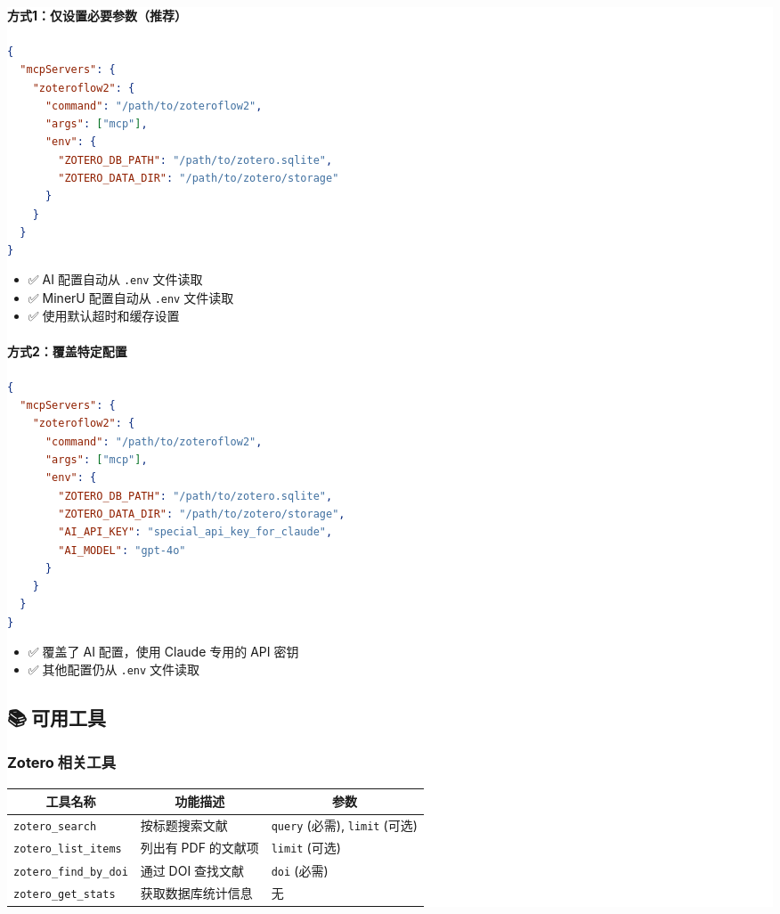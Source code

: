 #### 方式1：仅设置必要参数（推荐）
```json
{
  "mcpServers": {
    "zoteroflow2": {
      "command": "/path/to/zoteroflow2",
      "args": ["mcp"],
      "env": {
        "ZOTERO_DB_PATH": "/path/to/zotero.sqlite",
        "ZOTERO_DATA_DIR": "/path/to/zotero/storage"
      }
    }
  }
}
```
- ✅ AI 配置自动从 `.env` 文件读取
- ✅ MinerU 配置自动从 `.env` 文件读取
- ✅ 使用默认超时和缓存设置

#### 方式2：覆盖特定配置
```json
{
  "mcpServers": {
    "zoteroflow2": {
      "command": "/path/to/zoteroflow2",
      "args": ["mcp"],
      "env": {
        "ZOTERO_DB_PATH": "/path/to/zotero.sqlite",
        "ZOTERO_DATA_DIR": "/path/to/zotero/storage",
        "AI_API_KEY": "special_api_key_for_claude",
        "AI_MODEL": "gpt-4o"
      }
    }
  }
}
```
- ✅ 覆盖了 AI 配置，使用 Claude 专用的 API 密钥
- ✅ 其他配置仍从 `.env` 文件读取

## 📚 可用工具

### Zotero 相关工具

| 工具名称 | 功能描述 | 参数 |
|---------|---------|------|
| `zotero_search` | 按标题搜索文献 | `query` (必需), `limit` (可选) |
| `zotero_list_items` | 列出有 PDF 的文献项 | `limit` (可选) |
| `zotero_find_by_doi` | 通过 DOI 查找文献 | `doi` (必需) |
| `zotero_get_stats` | 获取数据库统计信息 | 无 |
